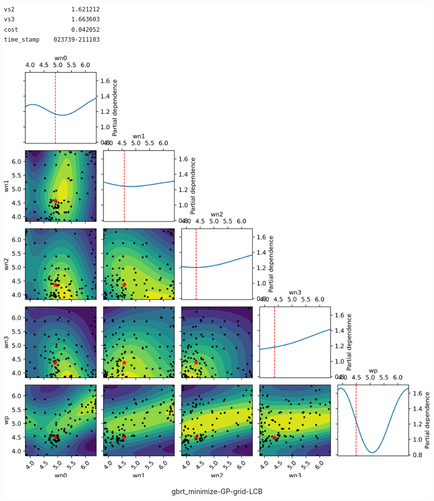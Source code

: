 ```
vs2                1.621212
vs3                1.663603
cost               0.042052
time_stamp    023739-211103
```

![gbrt_minimize-GP-grid-LCB](./results/gbrt_minimize-GP-grid-LCB-023739-211103-objk.svg)
<p align="center">gbrt_minimize-GP-grid-LCB</p>
